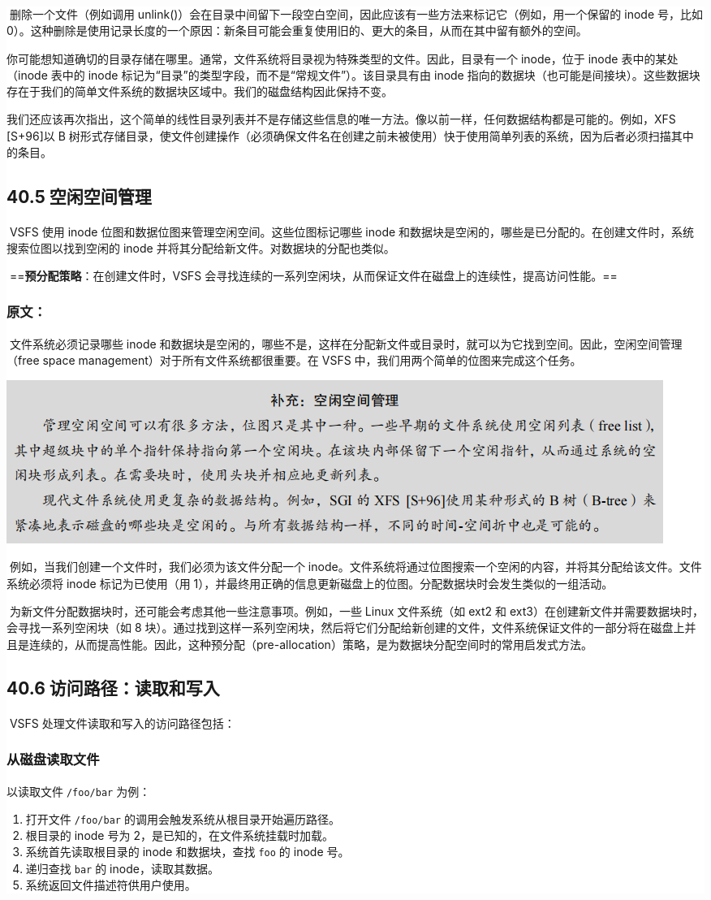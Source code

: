 ​		删除一个文件（例如调用 unlink()）会在目录中间留下一段空白空间，因此应该有一些方法来标记它（例如，用一个保留的 inode 号，比如 0）。这种删除是使用记录长度的一个原因：新条目可能会重复使用旧的、更大的条目，从而在其中留有额外的空间。

​		你可能想知道确切的目录存储在哪里。通常，文件系统将目录视为特殊类型的文件。因此，目录有一个 inode，位于 inode 表中的某处（inode 表中的 inode 标记为“目录”的类型字段，而不是“常规文件”）。该目录具有由 inode 指向的数据块（也可能是间接块）。这些数据块存在于我们的简单文件系统的数据块区域中。我们的磁盘结构因此保持不变。

​		我们还应该再次指出，这个简单的线性目录列表并不是存储这些信息的唯一方法。像以前一样，任何数据结构都是可能的。例如，XFS [S+96]以 B 树形式存储目录，使文件创建操作（必须确保文件名在创建之前未被使用）快于使用简单列表的系统，因为后者必须扫描其中的条目。



## 40.5 空闲空间管理

​		VSFS 使用 inode 位图和数据位图来管理空闲空间。这些位图标记哪些 inode 和数据块是空闲的，哪些是已分配的。在创建文件时，系统搜索位图以找到空闲的 inode 并将其分配给新文件。对数据块的分配也类似。

​		==**预分配策略**：在创建文件时，VSFS 会寻找连续的一系列空闲块，从而保证文件在磁盘上的连续性，提高访问性能。==

### 原文：

​		文件系统必须记录哪些 inode 和数据块是空闲的，哪些不是，这样在分配新文件或目录时，就可以为它找到空间。因此，空闲空间管理（free space management）对于所有文件系统都很重要。在 VSFS 中，我们用两个简单的位图来完成这个任务。

![image-20240903095635764](image/image-20240903095635764.png)

​		例如，当我们创建一个文件时，我们必须为该文件分配一个 inode。文件系统将通过位图搜索一个空闲的内容，并将其分配给该文件。文件系统必须将 inode 标记为已使用（用 1），并最终用正确的信息更新磁盘上的位图。分配数据块时会发生类似的一组活动。

​		为新文件分配数据块时，还可能会考虑其他一些注意事项。例如，一些 Linux 文件系统（如 ext2 和 ext3）在创建新文件并需要数据块时，会寻找一系列空闲块（如 8 块）。通过找到这样一系列空闲块，然后将它们分配给新创建的文件，文件系统保证文件的一部分将在磁盘上并且是连续的，从而提高性能。因此，这种预分配（pre-allocation）策略，是为数据块分配空间时的常用启发式方法。



## 40.6 访问路径：读取和写入

​		VSFS 处理文件读取和写入的访问路径包括：

### 从磁盘读取文件

以读取文件 `/foo/bar` 为例：

1. 打开文件 `/foo/bar` 的调用会触发系统从根目录开始遍历路径。
2. 根目录的 inode 号为 2，是已知的，在文件系统挂载时加载。
3. 系统首先读取根目录的 inode 和数据块，查找 `foo` 的 inode 号。
4. 递归查找 `bar` 的 inode，读取其数据。
5. 系统返回文件描述符供用户使用。
